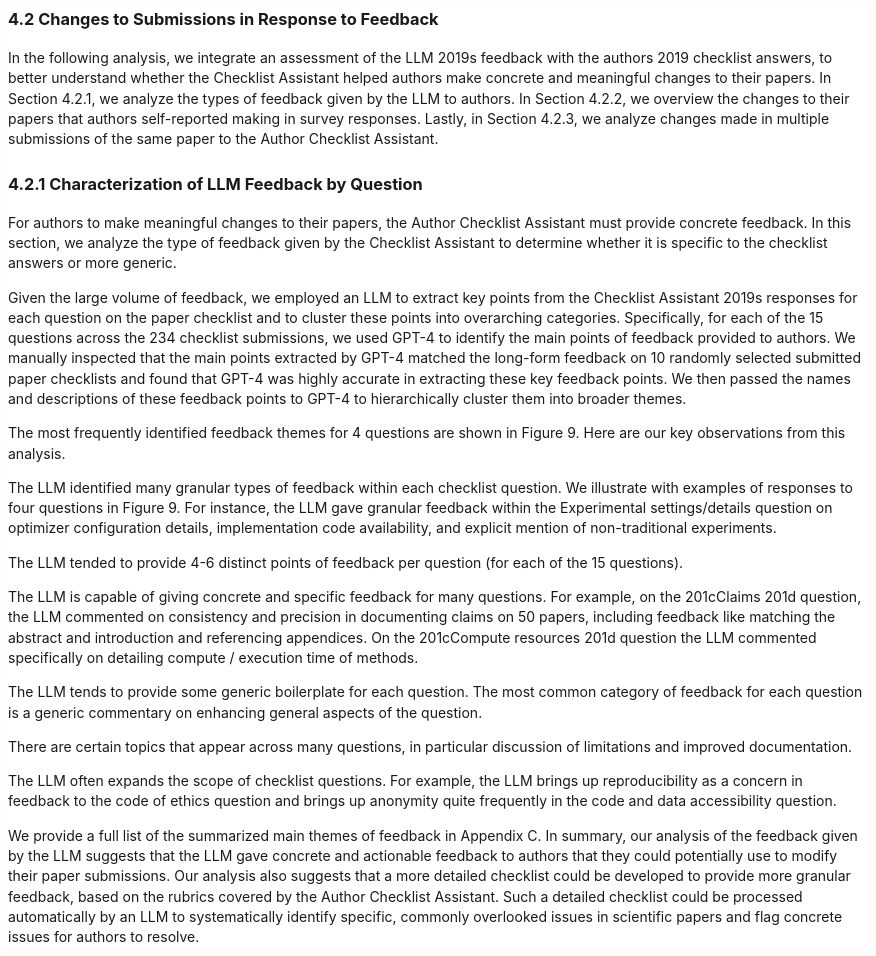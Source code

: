 ### 4.2 Changes to Submissions in Response to Feedback

In the following analysis, we integrate an assessment of the LLM 2019s feedback with the authors 2019 checklist answers, to better understand whether the Checklist Assistant helped authors make concrete and meaningful changes to their papers. In Section 4.2.1, we analyze the types of feedback given by the LLM to authors. In Section 4.2.2, we overview the changes to their papers that authors self-reported making in survey responses. Lastly, in Section 4.2.3, we analyze changes made in multiple submissions of the same paper to the Author Checklist Assistant.

### 4.2.1 Characterization of LLM Feedback by Question

For authors to make meaningful changes to their papers, the Author Checklist Assistant must provide concrete feedback. In this section, we analyze the type of feedback given by the Checklist Assistant to determine whether it is specific to the checklist answers or more generic.

Given the large volume of feedback, we employed an LLM to extract key points from the Checklist Assistant 2019s responses for each question on the paper checklist and to cluster these points into overarching categories. Specifically, for each of the 15 questions across the 234 checklist submissions, we used GPT-4 to identify the main points of feedback provided to authors. We manually inspected that the main points extracted by GPT-4 matched the long-form feedback on 10 randomly selected submitted paper checklists and found that GPT-4 was highly accurate in extracting these key feedback points. We then passed the names and descriptions of these feedback points to GPT-4 to hierarchically cluster them into broader themes.

The most frequently identified feedback themes for 4 questions are shown in Figure 9. Here are our key observations from this analysis.

The LLM identified many granular types of feedback within each checklist question. We illustrate with examples of responses to four questions in Figure 9. For instance, the LLM gave granular feedback within the Experimental settings/details question on optimizer configuration details, implementation code availability, and explicit mention of non-traditional experiments.

The LLM tended to provide 4-6 distinct points of feedback per question (for each of the 15 questions).

The LLM is capable of giving concrete and specific feedback for many questions. For example, on the 201cClaims 201d question, the LLM commented on consistency and precision in documenting claims on 50 papers, including feedback like matching the abstract and introduction and referencing appendices. On the 201cCompute resources 201d question the LLM commented specifically on detailing compute / execution time of methods.

The LLM tends to provide some generic boilerplate for each question. The most common category of feedback for each question is a generic commentary on enhancing general aspects of the question.

There are certain topics that appear across many questions, in particular discussion of limitations and improved documentation.

The LLM often expands the scope of checklist questions. For example, the LLM brings up reproducibility as a concern in feedback to the code of ethics question and brings up anonymity quite frequently in the code and data accessibility question.

We provide a full list of the summarized main themes of feedback in Appendix C. In summary, our analysis of the feedback given by the LLM suggests that the LLM gave concrete and actionable feedback to authors that they could potentially use to modify their paper submissions. Our analysis also suggests that a more detailed checklist could be developed to provide more granular feedback, based on the rubrics covered by the Author Checklist Assistant. Such a detailed checklist could be processed automatically by an LLM to systematically identify specific, commonly overlooked issues in scientific papers and flag concrete issues for authors to resolve.
